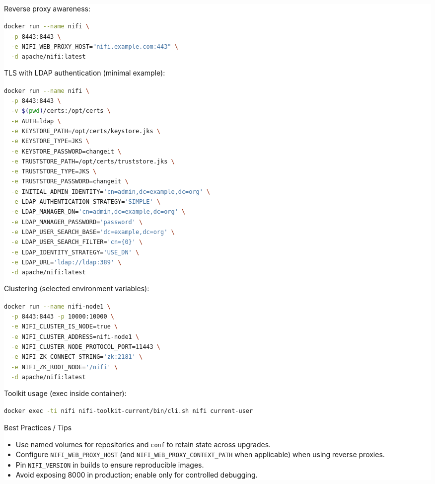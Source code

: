 Reverse proxy awareness:

```bash
docker run --name nifi \
  -p 8443:8443 \
  -e NIFI_WEB_PROXY_HOST="nifi.example.com:443" \
  -d apache/nifi:latest
```

TLS with LDAP authentication (minimal example):

```bash
docker run --name nifi \
  -p 8443:8443 \
  -v $(pwd)/certs:/opt/certs \
  -e AUTH=ldap \
  -e KEYSTORE_PATH=/opt/certs/keystore.jks \
  -e KEYSTORE_TYPE=JKS \
  -e KEYSTORE_PASSWORD=changeit \
  -e TRUSTSTORE_PATH=/opt/certs/truststore.jks \
  -e TRUSTSTORE_TYPE=JKS \
  -e TRUSTSTORE_PASSWORD=changeit \
  -e INITIAL_ADMIN_IDENTITY='cn=admin,dc=example,dc=org' \
  -e LDAP_AUTHENTICATION_STRATEGY='SIMPLE' \
  -e LDAP_MANAGER_DN='cn=admin,dc=example,dc=org' \
  -e LDAP_MANAGER_PASSWORD='password' \
  -e LDAP_USER_SEARCH_BASE='dc=example,dc=org' \
  -e LDAP_USER_SEARCH_FILTER='cn={0}' \
  -e LDAP_IDENTITY_STRATEGY='USE_DN' \
  -e LDAP_URL='ldap://ldap:389' \
  -d apache/nifi:latest
```

Clustering (selected environment variables):

```bash
docker run --name nifi-node1 \
  -p 8443:8443 -p 10000:10000 \
  -e NIFI_CLUSTER_IS_NODE=true \
  -e NIFI_CLUSTER_ADDRESS=nifi-node1 \
  -e NIFI_CLUSTER_NODE_PROTOCOL_PORT=11443 \
  -e NIFI_ZK_CONNECT_STRING='zk:2181' \
  -e NIFI_ZK_ROOT_NODE='/nifi' \
  -d apache/nifi:latest
```

Toolkit usage (exec inside container):

```bash
docker exec -ti nifi nifi-toolkit-current/bin/cli.sh nifi current-user
```

Best Practices / Tips

- Use named volumes for repositories and `conf` to retain state across upgrades.
- Configure `NIFI_WEB_PROXY_HOST` (and `NIFI_WEB_PROXY_CONTEXT_PATH` when applicable) when using reverse proxies.
- Pin `NIFI_VERSION` in builds to ensure reproducible images.
- Avoid exposing 8000 in production; enable only for controlled debugging.
